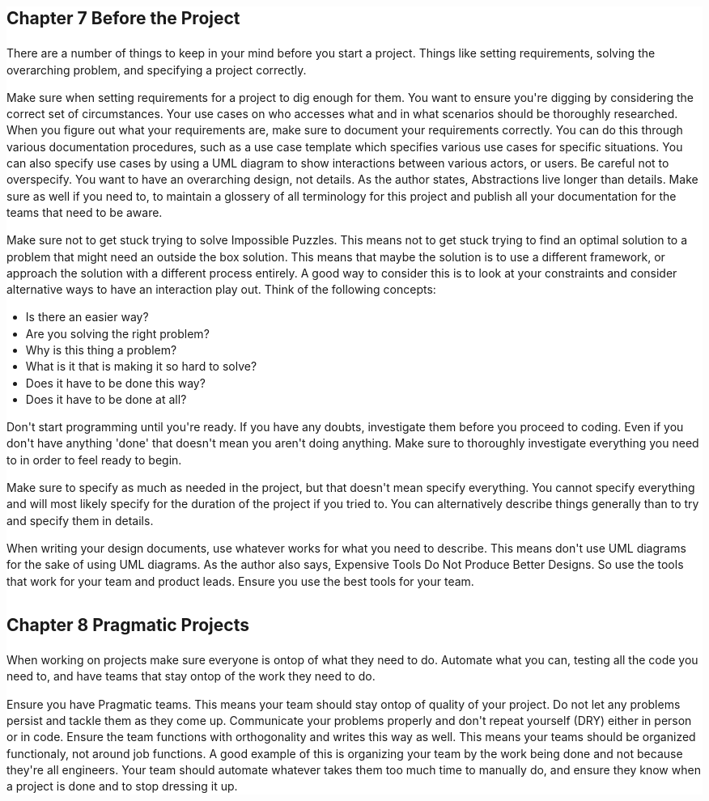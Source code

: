 ## Chapter 7 Before the Project

There are a number of things to keep in your mind before you start a project. Things like setting requirements, solving the overarching problem, and specifying a project correctly.

Make sure when setting requirements for a project to dig enough for them. You want to ensure you're digging by considering the correct set of circumstances. Your use cases on who accesses what and in what scenarios should be thoroughly researched. When you figure out what your requirements are, make sure to document your requirements correctly. You can do this through various documentation procedures, such as a use case template which specifies various use cases for specific situations. You can also specify use cases by using a UML diagram to show interactions between various actors, or users. Be careful not to overspecify. You want to have an overarching design, not details. As the author states, Abstractions live longer than details. Make sure as well if you need to, to maintain a glossery of all terminology for this project and publish all your documentation for the teams that need to be aware.

Make sure not to get stuck trying to solve Impossible Puzzles. This means not to get stuck trying to find an optimal solution to a problem that might need an outside the box solution. This means that maybe the solution is to use a different framework, or approach the solution with a different process entirely. A good way to consider this is to look at your constraints and consider alternative ways to have an interaction play out. Think of the following concepts:
- Is there an easier way?
- Are you solving the right problem?
- Why is this thing a problem?
- What is it that is making it so hard to solve?
- Does it have to be done this way?
- Does it have to be done at all?

Don't start programming until you're ready. If you have any doubts, investigate them before you proceed to coding. Even if you don't have anything 'done' that doesn't mean you aren't doing anything. Make sure to thoroughly investigate everything you need to in order to feel ready to begin.

Make sure to specify as much as needed in the project, but that doesn't mean specify everything. You cannot specify everything and will most likely specify for the duration of the project if you tried to. You can alternatively describe things generally than to try and specify them in details.

When writing your design documents, use whatever works for what you need to describe. This means don't use UML diagrams for the sake of using UML diagrams. As the author also says, Expensive Tools Do Not Produce Better Designs. So use the tools that work for your team and product leads. Ensure you use the best tools for your team.

## Chapter 8 Pragmatic Projects

When working on projects make sure everyone is ontop of what they need to do. Automate what you can, testing all the code you need to, and have teams that stay ontop of the work they need to do.

Ensure you have Pragmatic teams. This means your team should stay ontop of quality of your project. Do not let any problems persist and tackle them as they come up. Communicate your problems properly and don't repeat yourself (DRY) either in person or in code. Ensure the team functions with orthogonality and writes this way as well. This means your teams should be organized functionaly, not around job functions. A good example of this is organizing your team by the work being done and not because they're all engineers. Your team should automate whatever takes them too much time to manually do, and ensure they know when a project is done and to stop dressing it up.
